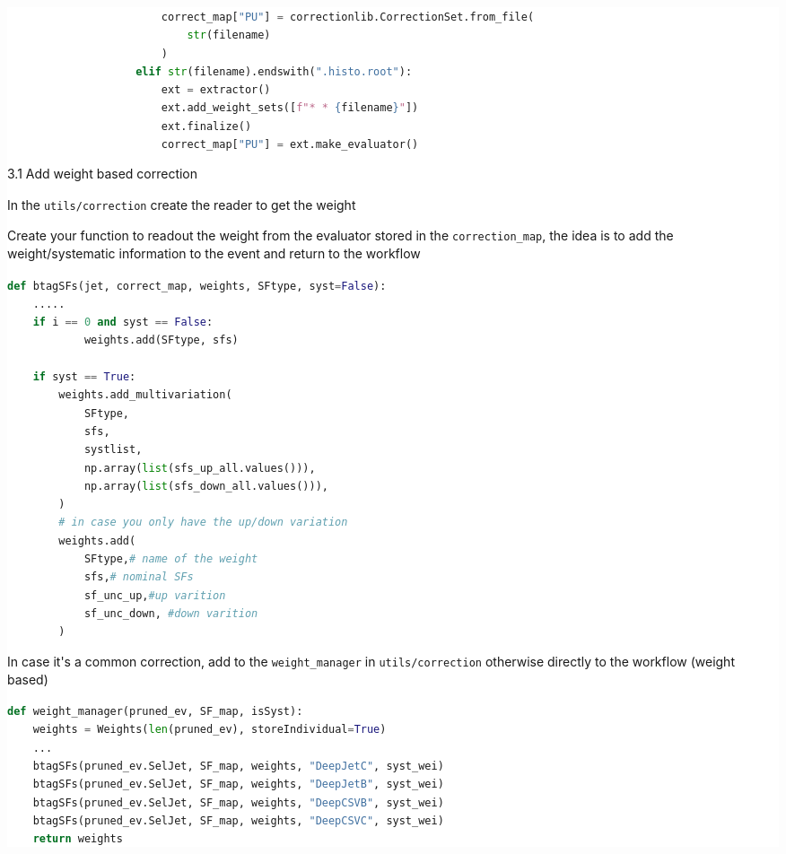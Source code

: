 ```python
                        correct_map["PU"] = correctionlib.CorrectionSet.from_file(
                            str(filename)
                        )
                    elif str(filename).endswith(".histo.root"):
                        ext = extractor()
                        ext.add_weight_sets([f"* * {filename}"])
                        ext.finalize()
                        correct_map["PU"] = ext.make_evaluator()

```
3.1 Add weight based correction

In the `utils/correction` create the reader to get the weight 

Create your function to readout the weight from the evaluator stored in the `correction_map`, the idea is to add the weight/systematic information to the event and return to the workflow



```python
def btagSFs(jet, correct_map, weights, SFtype, syst=False):
    .....
    if i == 0 and syst == False:
            weights.add(SFtype, sfs)
       
    if syst == True:
        weights.add_multivariation(
            SFtype,
            sfs,
            systlist,
            np.array(list(sfs_up_all.values())),
            np.array(list(sfs_down_all.values())),
        )
        # in case you only have the up/down variation
        weights.add(
            SFtype,# name of the weight
            sfs,# nominal SFs
            sf_unc_up,#up varition 
            sf_unc_down, #down varition 
        )

```

In case it's a common correction, add to the `weight_manager` in `utils/correction` otherwise directly to the workflow (weight based)

```python
def weight_manager(pruned_ev, SF_map, isSyst):
    weights = Weights(len(pruned_ev), storeIndividual=True)
    ...
    btagSFs(pruned_ev.SelJet, SF_map, weights, "DeepJetC", syst_wei)
    btagSFs(pruned_ev.SelJet, SF_map, weights, "DeepJetB", syst_wei)
    btagSFs(pruned_ev.SelJet, SF_map, weights, "DeepCSVB", syst_wei)
    btagSFs(pruned_ev.SelJet, SF_map, weights, "DeepCSVC", syst_wei)
    return weights
```
